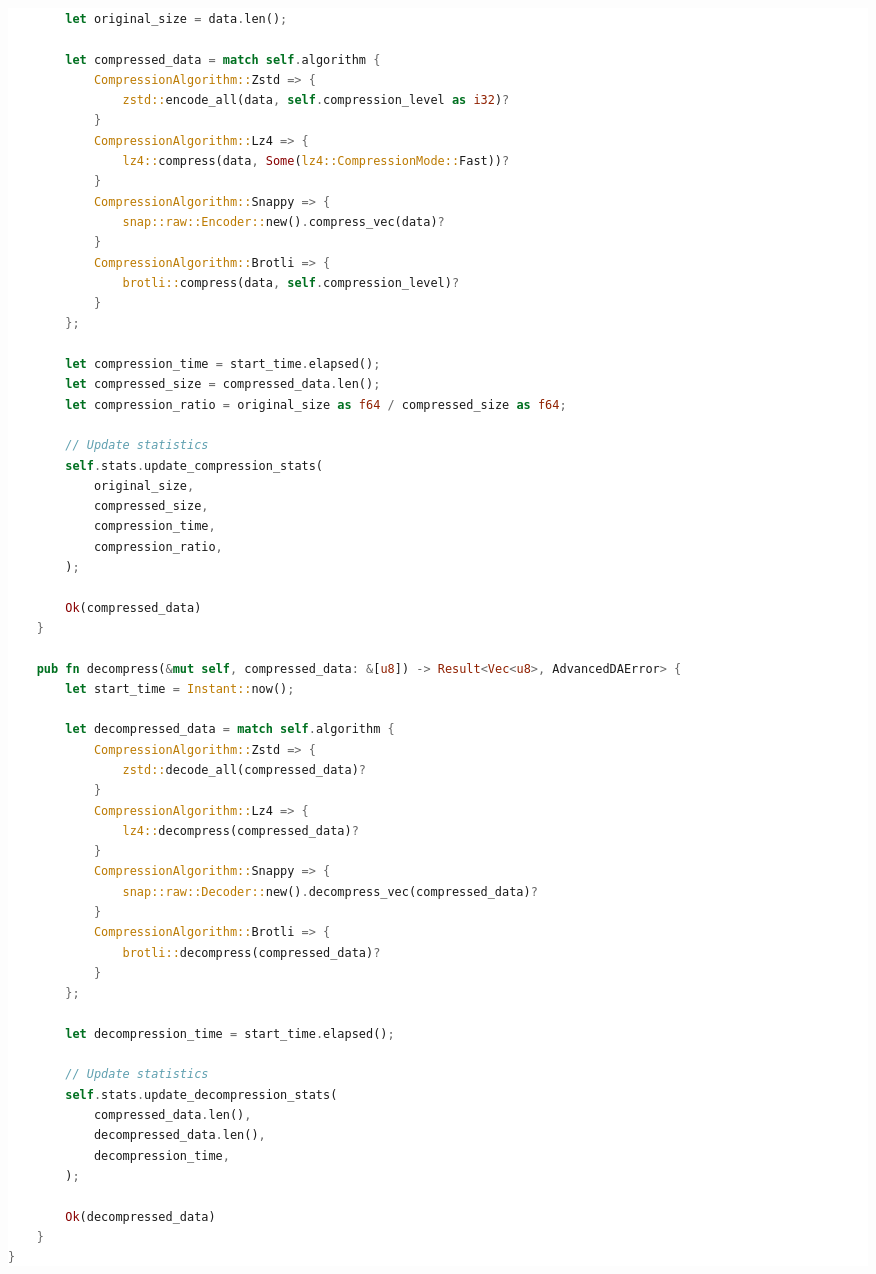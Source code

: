 ```rust
        let original_size = data.len();
        
        let compressed_data = match self.algorithm {
            CompressionAlgorithm::Zstd => {
                zstd::encode_all(data, self.compression_level as i32)?
            }
            CompressionAlgorithm::Lz4 => {
                lz4::compress(data, Some(lz4::CompressionMode::Fast))?
            }
            CompressionAlgorithm::Snappy => {
                snap::raw::Encoder::new().compress_vec(data)?
            }
            CompressionAlgorithm::Brotli => {
                brotli::compress(data, self.compression_level)?
            }
        };
        
        let compression_time = start_time.elapsed();
        let compressed_size = compressed_data.len();
        let compression_ratio = original_size as f64 / compressed_size as f64;
        
        // Update statistics
        self.stats.update_compression_stats(
            original_size,
            compressed_size,
            compression_time,
            compression_ratio,
        );
        
        Ok(compressed_data)
    }
    
    pub fn decompress(&mut self, compressed_data: &[u8]) -> Result<Vec<u8>, AdvancedDAError> {
        let start_time = Instant::now();
        
        let decompressed_data = match self.algorithm {
            CompressionAlgorithm::Zstd => {
                zstd::decode_all(compressed_data)?
            }
            CompressionAlgorithm::Lz4 => {
                lz4::decompress(compressed_data)?
            }
            CompressionAlgorithm::Snappy => {
                snap::raw::Decoder::new().decompress_vec(compressed_data)?
            }
            CompressionAlgorithm::Brotli => {
                brotli::decompress(compressed_data)?
            }
        };
        
        let decompression_time = start_time.elapsed();
        
        // Update statistics
        self.stats.update_decompression_stats(
            compressed_data.len(),
            decompressed_data.len(),
            decompression_time,
        );
        
        Ok(decompressed_data)
    }
}
```